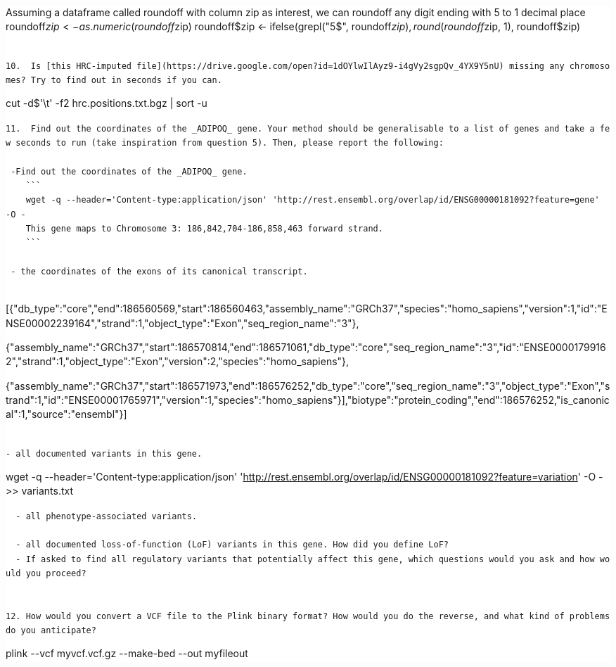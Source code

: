 Assuming a dataframe called roundoff with column zip as interest, we can roundoff any digit ending with 5 to 1 decimal place
roundoff$zip <- as.numeric(roundoff$zip)
roundoff$zip <- ifelse(grepl("5$", roundoff$zip), round(roundoff$zip, 1), 
                             roundoff$zip)
```

10.  Is [this HRC-imputed file](https://drive.google.com/open?id=1dOYlwIlAyz9-i4gVy2sgpQv_4YX9Y5nU) missing any chromosomes? Try to find out in seconds if you can.

``` 
cut -d$'\t' -f2  hrc.positions.txt.bgz | sort -u 

```
11.  Find out the coordinates of the _ADIPOQ_ gene. Your method should be generalisable to a list of genes and take a few seconds to run (take inspiration from question 5). Then, please report the following:
  
 -Find out the coordinates of the _ADIPOQ_ gene.
    ```
    wget -q --header='Content-type:application/json' 'http://rest.ensembl.org/overlap/id/ENSG00000181092?feature=gene'  -O -
    This gene maps to Chromosome 3: 186,842,704-186,858,463 forward strand.
    ```
 
 - the coordinates of the exons of its canonical transcript.
  
  ```
[{"db_type":"core","end":186560569,"start":186560463,"assembly_name":"GRCh37","species":"homo_sapiens","version":1,"id":"ENSE00002239164","strand":1,"object_type":"Exon","seq_region_name":"3"},

{"assembly_name":"GRCh37","start":186570814,"end":186571061,"db_type":"core","seq_region_name":"3","id":"ENSE00001799162","strand":1,"object_type":"Exon","version":2,"species":"homo_sapiens"},

{"assembly_name":"GRCh37","start":186571973,"end":186576252,"db_type":"core","seq_region_name":"3","object_type":"Exon","strand":1,"id":"ENSE00001765971","version":1,"species":"homo_sapiens"}],"biotype":"protein_coding","end":186576252,"is_canonical":1,"source":"ensembl"}]

 ```

- all documented variants in this gene.

```
wget -q --header='Content-type:application/json' 'http://rest.ensembl.org/overlap/id/ENSG00000181092?feature=variation'  -O - >> variants.txt

```  
  - all phenotype-associated variants. 
  
  - all documented loss-of-function (LoF) variants in this gene. How did you define LoF?
  - If asked to find all regulatory variants that potentially affect this gene, which questions would you ask and how would you proceed?
    

12. How would you convert a VCF file to the Plink binary format? How would you do the reverse, and what kind of problems do you anticipate?

``` 
plink --vcf myvcf.vcf.gz --make-bed --out myfileout
